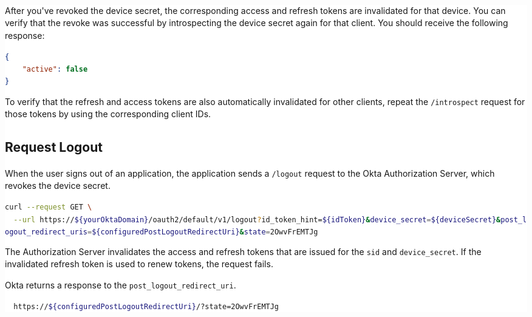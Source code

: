 After you've revoked the device secret, the corresponding access and refresh tokens are invalidated for that device. You can verify that the revoke was successful by introspecting the device secret again for that client. You should receive the following response:

```json
{
    "active": false
}
```

To verify that the refresh and access tokens are also automatically invalidated for other clients, repeat the `/introspect` request for those tokens by using the corresponding client IDs.

## Request Logout

When the user signs out of an application, the application sends a `/logout` request to the Okta Authorization Server, which revokes the device secret.

```bash
curl --request GET \
  --url https://${yourOktaDomain}/oauth2/default/v1/logout?id_token_hint=${idToken}&device_secret=${deviceSecret}&post_logout_redirect_uris=${configuredPostLogoutRedirectUri}&state=2OwvFrEMTJg
```

The Authorization Server invalidates the access and refresh tokens that are issued for the `sid` and `device_secret`. If the invalidated refresh token is used to renew tokens, the request fails.

Okta returns a response to the `post_logout_redirect_uri`.

```bash
  https://${configuredPostLogoutRedirectUri}/?state=2OwvFrEMTJg
```
